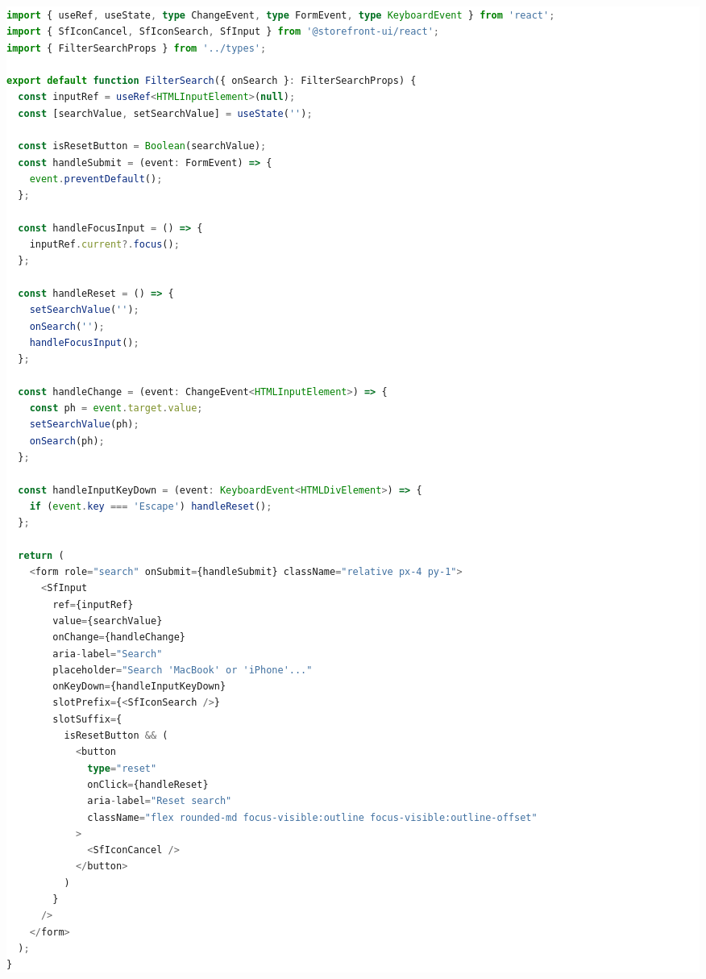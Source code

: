 
```ts [storefront-unified-nextjs/components/CategoryFilters/Filters/FilterSearch.tsx]
import { useRef, useState, type ChangeEvent, type FormEvent, type KeyboardEvent } from 'react';
import { SfIconCancel, SfIconSearch, SfInput } from '@storefront-ui/react';
import { FilterSearchProps } from '../types';

export default function FilterSearch({ onSearch }: FilterSearchProps) {
  const inputRef = useRef<HTMLInputElement>(null);
  const [searchValue, setSearchValue] = useState('');

  const isResetButton = Boolean(searchValue);
  const handleSubmit = (event: FormEvent) => {
    event.preventDefault();
  };

  const handleFocusInput = () => {
    inputRef.current?.focus();
  };

  const handleReset = () => {
    setSearchValue('');
    onSearch('');
    handleFocusInput();
  };

  const handleChange = (event: ChangeEvent<HTMLInputElement>) => {
    const ph = event.target.value;
    setSearchValue(ph);
    onSearch(ph);
  };

  const handleInputKeyDown = (event: KeyboardEvent<HTMLDivElement>) => {
    if (event.key === 'Escape') handleReset();
  };

  return (
    <form role="search" onSubmit={handleSubmit} className="relative px-4 py-1">
      <SfInput
        ref={inputRef}
        value={searchValue}
        onChange={handleChange}
        aria-label="Search"
        placeholder="Search 'MacBook' or 'iPhone'..."
        onKeyDown={handleInputKeyDown}
        slotPrefix={<SfIconSearch />}
        slotSuffix={
          isResetButton && (
            <button
              type="reset"
              onClick={handleReset}
              aria-label="Reset search"
              className="flex rounded-md focus-visible:outline focus-visible:outline-offset"
            >
              <SfIconCancel />
            </button>
          )
        }
      />
    </form>
  );
}
```
